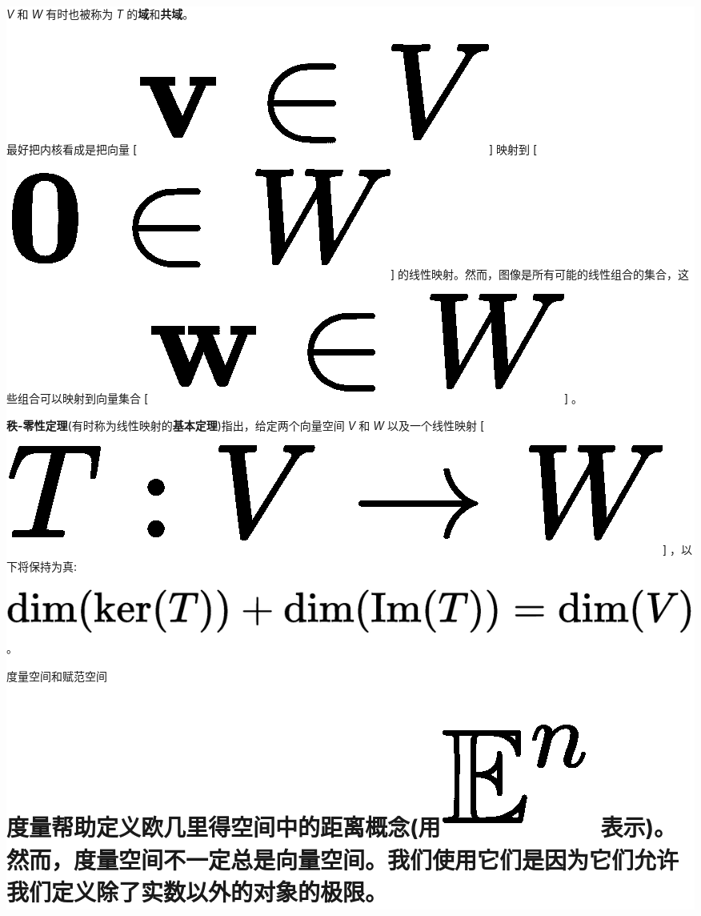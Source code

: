 *V* 和 *W* 有时也被称为 *T* 的**域**和**共域**。

最好把内核看成是把向量 [![](img/7fb41e44-9879-45ab-9014-041563a056a1.png)] 映射到 [![](img/03d14613-91ca-452a-be46-a829033a023f.png)] 的线性映射。然而，图像是所有可能的线性组合的集合，这些组合可以映射到向量集合 [![](img/07b20ab5-840d-4c18-b6ae-6d3ce53df6ad.png)] 。

**秩-零性定理**(有时称为线性映射的**基本定理**)指出，给定两个向量空间 *V* 和 *W* 以及一个线性映射 [![](img/c1fc64ab-aeaa-4265-bf37-e1f82c113979.png)] ，以下将保持为真:

![](img/6fc2d842-a5e5-4b4b-86f4-d591b8978768.png)。

度量空间和赋范空间

# 度量帮助定义欧几里得空间中的距离概念(用![](img/b7bcefa4-b4a6-4848-8a71-a5d63b1ecf70.png)表示)。然而，度量空间不一定总是向量空间。我们使用它们是因为它们允许我们定义除了实数以外的对象的极限。

